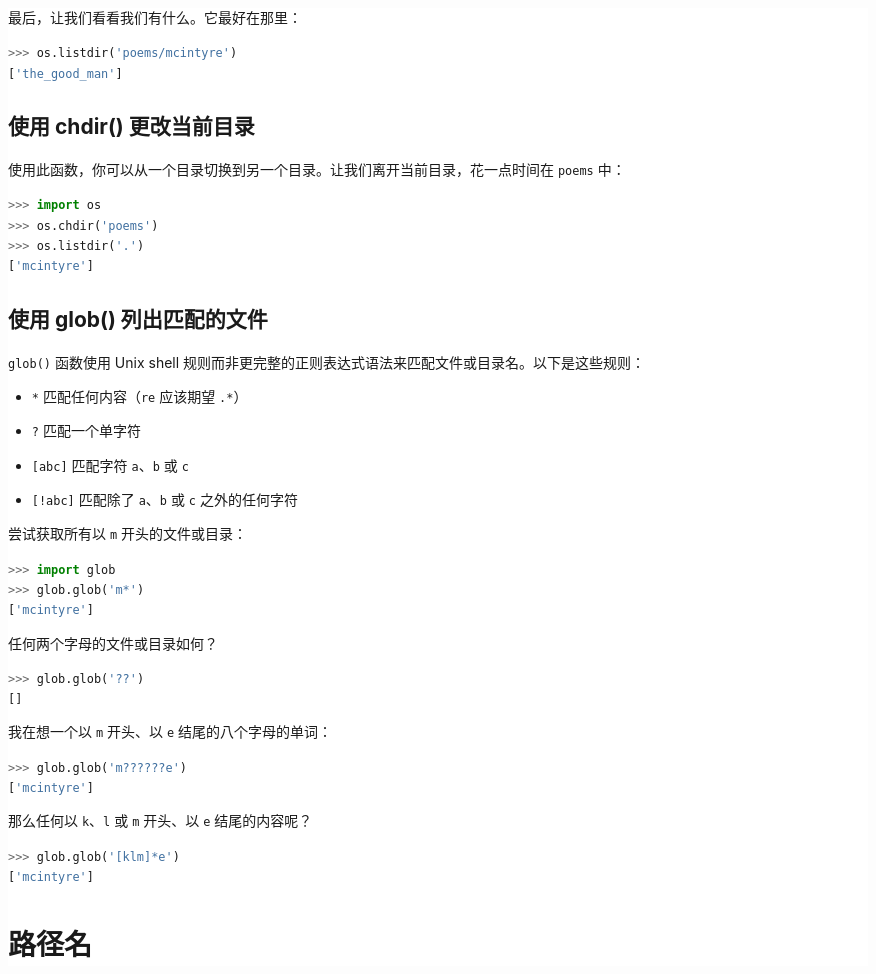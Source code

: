 最后，让我们看看我们有什么。它最好在那里： 

```py
>>> os.listdir('poems/mcintyre')
['the_good_man']
```

## 使用 chdir() 更改当前目录

使用此函数，你可以从一个目录切换到另一个目录。让我们离开当前目录，花一点时间在 `poems` 中：

```py
>>> import os
>>> os.chdir('poems')
>>> os.listdir('.')
['mcintyre']
```

## 使用 glob() 列出匹配的文件

`glob()` 函数使用 Unix shell 规则而非更完整的正则表达式语法来匹配文件或目录名。以下是这些规则：

+   `*` 匹配任何内容（`re` 应该期望 `.*`）

+   `?` 匹配一个单字符

+   `[abc]` 匹配字符 `a`、`b` 或 `c`

+   `[!abc]` 匹配除了 `a`、`b` 或 `c` 之外的任何字符

尝试获取所有以 `m` 开头的文件或目录：

```py
>>> import glob
>>> glob.glob('m*')
['mcintyre']
```

任何两个字母的文件或目录如何？

```py
>>> glob.glob('??')
[]
```

我在想一个以 `m` 开头、以 `e` 结尾的八个字母的单词：

```py
>>> glob.glob('m??????e')
['mcintyre']
```

那么任何以 `k`、`l` 或 `m` 开头、以 `e` 结尾的内容呢？

```py
>>> glob.glob('[klm]*e')
['mcintyre']
```

# 路径名
